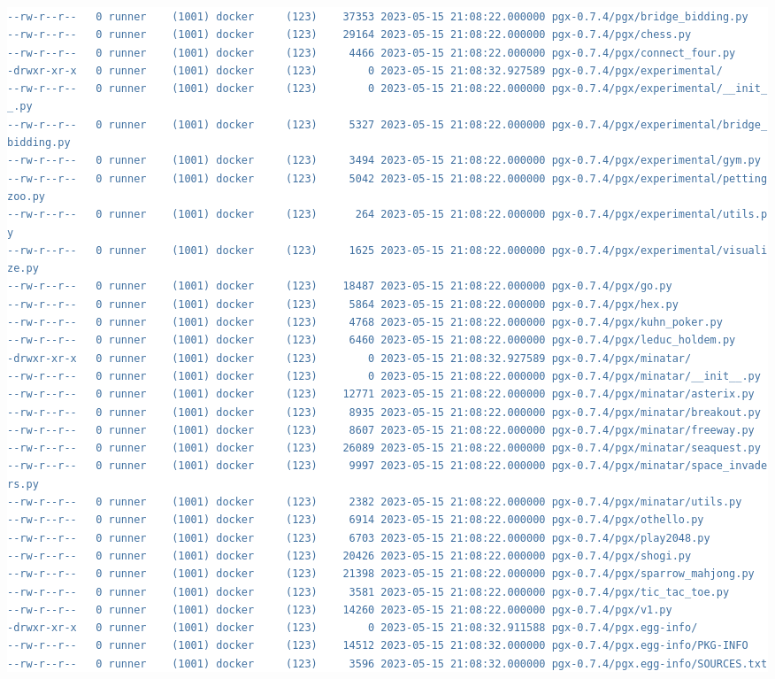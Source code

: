 ```diff
--rw-r--r--   0 runner    (1001) docker     (123)    37353 2023-05-15 21:08:22.000000 pgx-0.7.4/pgx/bridge_bidding.py
--rw-r--r--   0 runner    (1001) docker     (123)    29164 2023-05-15 21:08:22.000000 pgx-0.7.4/pgx/chess.py
--rw-r--r--   0 runner    (1001) docker     (123)     4466 2023-05-15 21:08:22.000000 pgx-0.7.4/pgx/connect_four.py
-drwxr-xr-x   0 runner    (1001) docker     (123)        0 2023-05-15 21:08:32.927589 pgx-0.7.4/pgx/experimental/
--rw-r--r--   0 runner    (1001) docker     (123)        0 2023-05-15 21:08:22.000000 pgx-0.7.4/pgx/experimental/__init__.py
--rw-r--r--   0 runner    (1001) docker     (123)     5327 2023-05-15 21:08:22.000000 pgx-0.7.4/pgx/experimental/bridge_bidding.py
--rw-r--r--   0 runner    (1001) docker     (123)     3494 2023-05-15 21:08:22.000000 pgx-0.7.4/pgx/experimental/gym.py
--rw-r--r--   0 runner    (1001) docker     (123)     5042 2023-05-15 21:08:22.000000 pgx-0.7.4/pgx/experimental/pettingzoo.py
--rw-r--r--   0 runner    (1001) docker     (123)      264 2023-05-15 21:08:22.000000 pgx-0.7.4/pgx/experimental/utils.py
--rw-r--r--   0 runner    (1001) docker     (123)     1625 2023-05-15 21:08:22.000000 pgx-0.7.4/pgx/experimental/visualize.py
--rw-r--r--   0 runner    (1001) docker     (123)    18487 2023-05-15 21:08:22.000000 pgx-0.7.4/pgx/go.py
--rw-r--r--   0 runner    (1001) docker     (123)     5864 2023-05-15 21:08:22.000000 pgx-0.7.4/pgx/hex.py
--rw-r--r--   0 runner    (1001) docker     (123)     4768 2023-05-15 21:08:22.000000 pgx-0.7.4/pgx/kuhn_poker.py
--rw-r--r--   0 runner    (1001) docker     (123)     6460 2023-05-15 21:08:22.000000 pgx-0.7.4/pgx/leduc_holdem.py
-drwxr-xr-x   0 runner    (1001) docker     (123)        0 2023-05-15 21:08:32.927589 pgx-0.7.4/pgx/minatar/
--rw-r--r--   0 runner    (1001) docker     (123)        0 2023-05-15 21:08:22.000000 pgx-0.7.4/pgx/minatar/__init__.py
--rw-r--r--   0 runner    (1001) docker     (123)    12771 2023-05-15 21:08:22.000000 pgx-0.7.4/pgx/minatar/asterix.py
--rw-r--r--   0 runner    (1001) docker     (123)     8935 2023-05-15 21:08:22.000000 pgx-0.7.4/pgx/minatar/breakout.py
--rw-r--r--   0 runner    (1001) docker     (123)     8607 2023-05-15 21:08:22.000000 pgx-0.7.4/pgx/minatar/freeway.py
--rw-r--r--   0 runner    (1001) docker     (123)    26089 2023-05-15 21:08:22.000000 pgx-0.7.4/pgx/minatar/seaquest.py
--rw-r--r--   0 runner    (1001) docker     (123)     9997 2023-05-15 21:08:22.000000 pgx-0.7.4/pgx/minatar/space_invaders.py
--rw-r--r--   0 runner    (1001) docker     (123)     2382 2023-05-15 21:08:22.000000 pgx-0.7.4/pgx/minatar/utils.py
--rw-r--r--   0 runner    (1001) docker     (123)     6914 2023-05-15 21:08:22.000000 pgx-0.7.4/pgx/othello.py
--rw-r--r--   0 runner    (1001) docker     (123)     6703 2023-05-15 21:08:22.000000 pgx-0.7.4/pgx/play2048.py
--rw-r--r--   0 runner    (1001) docker     (123)    20426 2023-05-15 21:08:22.000000 pgx-0.7.4/pgx/shogi.py
--rw-r--r--   0 runner    (1001) docker     (123)    21398 2023-05-15 21:08:22.000000 pgx-0.7.4/pgx/sparrow_mahjong.py
--rw-r--r--   0 runner    (1001) docker     (123)     3581 2023-05-15 21:08:22.000000 pgx-0.7.4/pgx/tic_tac_toe.py
--rw-r--r--   0 runner    (1001) docker     (123)    14260 2023-05-15 21:08:22.000000 pgx-0.7.4/pgx/v1.py
-drwxr-xr-x   0 runner    (1001) docker     (123)        0 2023-05-15 21:08:32.911588 pgx-0.7.4/pgx.egg-info/
--rw-r--r--   0 runner    (1001) docker     (123)    14512 2023-05-15 21:08:32.000000 pgx-0.7.4/pgx.egg-info/PKG-INFO
--rw-r--r--   0 runner    (1001) docker     (123)     3596 2023-05-15 21:08:32.000000 pgx-0.7.4/pgx.egg-info/SOURCES.txt
```